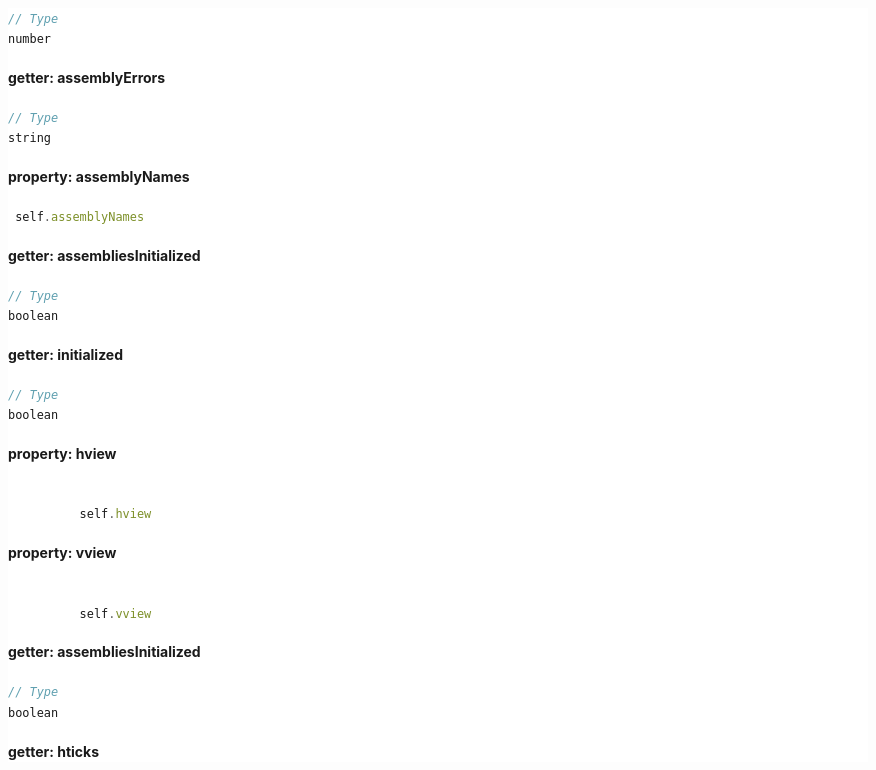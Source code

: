 

```js
// Type
number
```
#### getter: assemblyErrors



```js
// Type
string
```
#### property: assemblyNames


```js
 self.assemblyNames
```
#### getter: assembliesInitialized



```js
// Type
boolean
```
#### getter: initialized



```js
// Type
boolean
```
#### property: hview


```js

          self.hview
```
#### property: vview


```js

          self.vview
```
#### getter: assembliesInitialized



```js
// Type
boolean
```
#### getter: hticks

